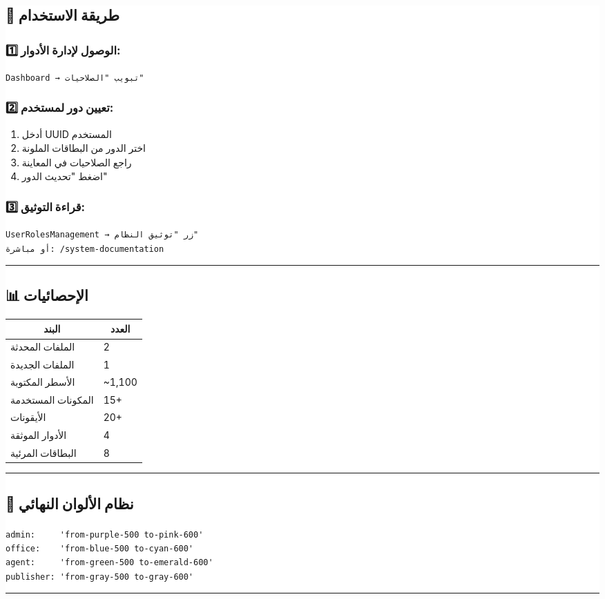 ## 🚀 طريقة الاستخدام

### 1️⃣ الوصول لإدارة الأدوار:
```
Dashboard → تبويب "الصلاحيات"
```

### 2️⃣ تعيين دور لمستخدم:
1. أدخل UUID المستخدم
2. اختر الدور من البطاقات الملونة
3. راجع الصلاحيات في المعاينة
4. اضغط "تحديث الدور"

### 3️⃣ قراءة التوثيق:
```
UserRolesManagement → زر "توثيق النظام"
أو مباشرة: /system-documentation
```

---

## 📊 الإحصائيات

| البند | العدد |
|------|------|
| الملفات المحدثة | 2 |
| الملفات الجديدة | 1 |
| الأسطر المكتوبة | ~1,100 |
| المكونات المستخدمة | 15+ |
| الأيقونات | 20+ |
| الأدوار الموثقة | 4 |
| البطاقات المرئية | 8 |

---

## 🎨 نظام الألوان النهائي

```tsx
admin:     'from-purple-500 to-pink-600'
office:    'from-blue-500 to-cyan-600'
agent:     'from-green-500 to-emerald-600'
publisher: 'from-gray-500 to-gray-600'
```

---
